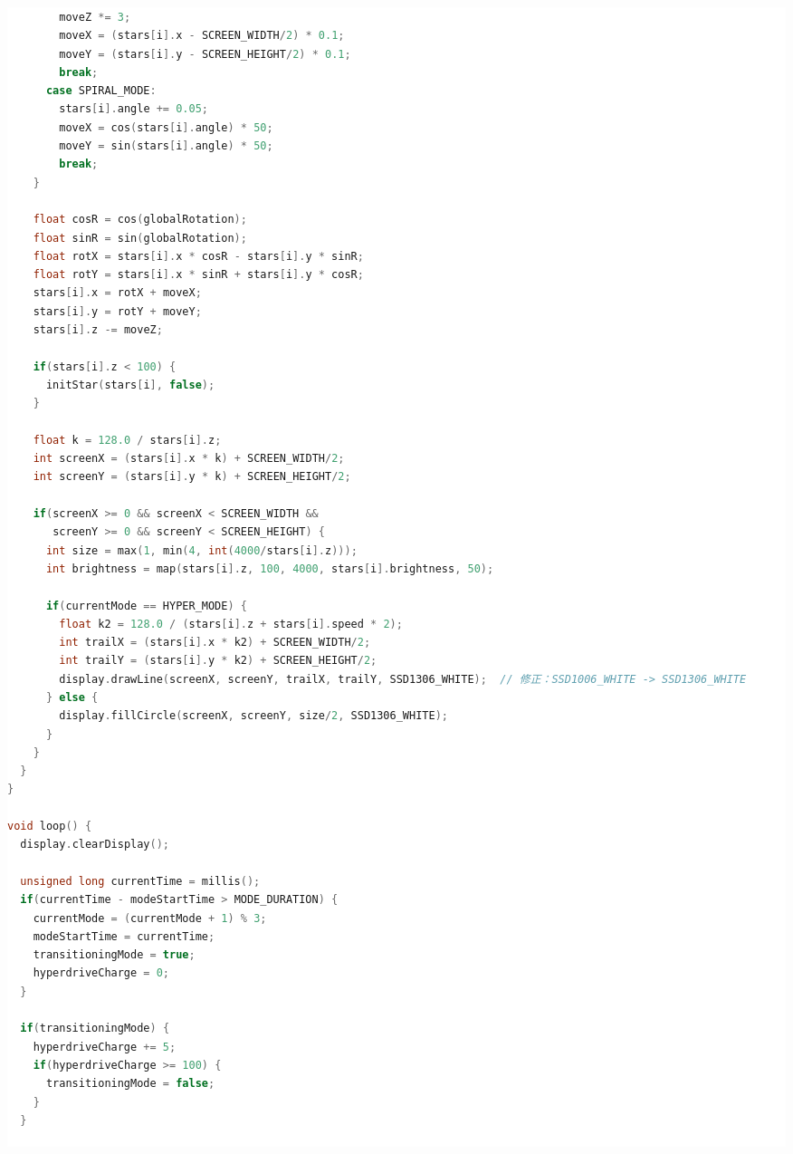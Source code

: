    ```c++
           moveZ *= 3;
           moveX = (stars[i].x - SCREEN_WIDTH/2) * 0.1;
           moveY = (stars[i].y - SCREEN_HEIGHT/2) * 0.1;
           break;
         case SPIRAL_MODE:
           stars[i].angle += 0.05;
           moveX = cos(stars[i].angle) * 50;
           moveY = sin(stars[i].angle) * 50;
           break;
       }
       
       float cosR = cos(globalRotation);
       float sinR = sin(globalRotation);
       float rotX = stars[i].x * cosR - stars[i].y * sinR;
       float rotY = stars[i].x * sinR + stars[i].y * cosR;
       stars[i].x = rotX + moveX;
       stars[i].y = rotY + moveY;
       stars[i].z -= moveZ;
       
       if(stars[i].z < 100) {
         initStar(stars[i], false);
       }
       
       float k = 128.0 / stars[i].z;
       int screenX = (stars[i].x * k) + SCREEN_WIDTH/2;
       int screenY = (stars[i].y * k) + SCREEN_HEIGHT/2;
       
       if(screenX >= 0 && screenX < SCREEN_WIDTH && 
          screenY >= 0 && screenY < SCREEN_HEIGHT) {
         int size = max(1, min(4, int(4000/stars[i].z)));
         int brightness = map(stars[i].z, 100, 4000, stars[i].brightness, 50);
         
         if(currentMode == HYPER_MODE) {
           float k2 = 128.0 / (stars[i].z + stars[i].speed * 2);
           int trailX = (stars[i].x * k2) + SCREEN_WIDTH/2;
           int trailY = (stars[i].y * k2) + SCREEN_HEIGHT/2;
           display.drawLine(screenX, screenY, trailX, trailY, SSD1306_WHITE);  // 修正：SSD1006_WHITE -> SSD1306_WHITE
         } else {
           display.fillCircle(screenX, screenY, size/2, SSD1306_WHITE);
         }
       }
     }
   }
   
   void loop() {
     display.clearDisplay();
     
     unsigned long currentTime = millis();
     if(currentTime - modeStartTime > MODE_DURATION) {
       currentMode = (currentMode + 1) % 3;
       modeStartTime = currentTime;
       transitioningMode = true;
       hyperdriveCharge = 0;
     }
     
     if(transitioningMode) {
       hyperdriveCharge += 5;
       if(hyperdriveCharge >= 100) {
         transitioningMode = false;
       }
     }
     
   ```